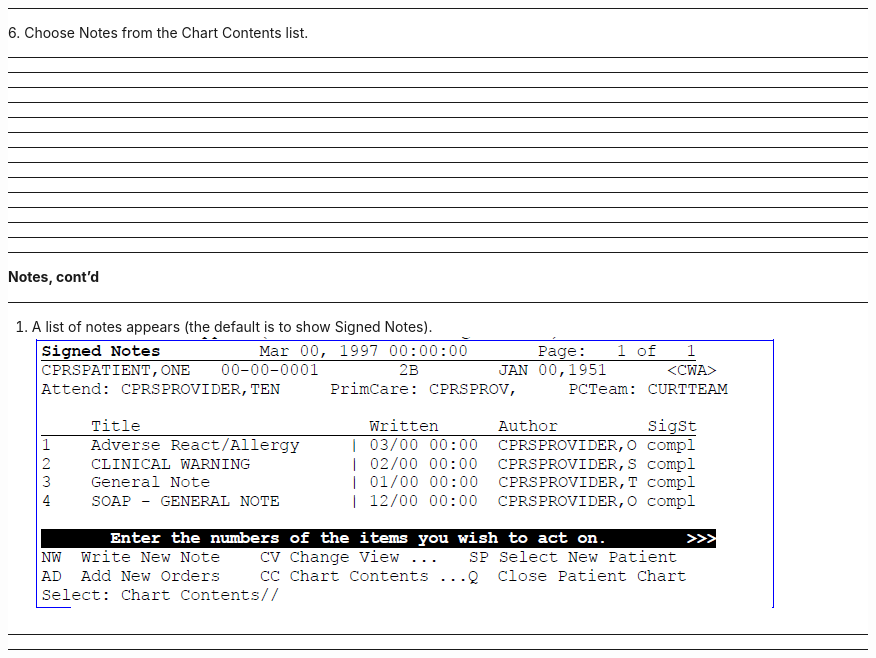 ***

6\. Choose Notes from the Chart Contents list.

***

***

***

***

***

***

***

***

***

***

***

***

***

***

**Notes, cont’d**

***

1.  A list of notes appears (the default is to show Signed Notes).![Signed Notes screen displaying notes](08f91c43df2f4da6bae2b8413a01a1a2.png)

***

***
